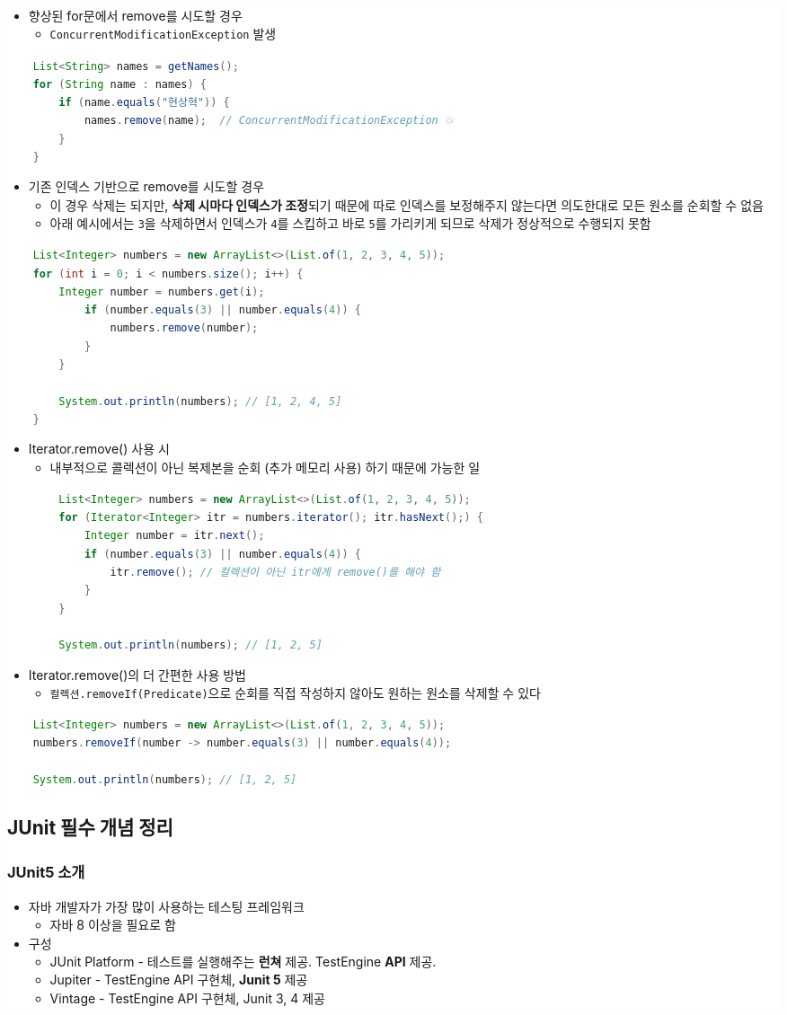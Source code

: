 * 향상된 for문에서 remove를 시도할 경우
  * `ConcurrentModificationException` 발생
```java
	List<String> names = getNames();
	for (String name : names) {
		if (name.equals("현상혁")) {
			names.remove(name);  // ConcurrentModificationException 💥
		}
	}
```
* 기존 인덱스 기반으로 remove를 시도할 경우
  * 이 경우 삭제는 되지만, **삭제 시마다 인덱스가 조정**되기 때문에 따로 인덱스를 보정해주지 않는다면 의도한대로 모든 원소를 순회할 수 없음
  * 아래 예시에서는 `3`을 삭제하면서 인덱스가 `4`를 스킵하고 바로 `5`를 가리키게 되므로 삭제가 정상적으로 수행되지 못함
```java
	List<Integer> numbers = new ArrayList<>(List.of(1, 2, 3, 4, 5));
	for (int i = 0; i < numbers.size(); i++) {
		Integer number = numbers.get(i);
			if (number.equals(3) || number.equals(4)) {
				numbers.remove(number);
            }
        }

        System.out.println(numbers); // [1, 2, 4, 5]
	}
```
* Iterator.remove() 사용 시
  * 내부적으로 콜렉션이 아닌 복제본을 순회 (추가 메모리 사용) 하기 때문에 가능한 일
```java
        List<Integer> numbers = new ArrayList<>(List.of(1, 2, 3, 4, 5));
        for (Iterator<Integer> itr = numbers.iterator(); itr.hasNext();) {
            Integer number = itr.next();
            if (number.equals(3) || number.equals(4)) {
                itr.remove(); // 컬렉션이 아닌 itr에게 remove()를 해야 함
            }
        }

        System.out.println(numbers); // [1, 2, 5]
```
* Iterator.remove()의 더 간편한 사용 방법
  * `컬렉션.removeIf(Predicate)`으로 순회를 직접 작성하지 않아도 원하는 원소를 삭제할 수 있다
```java
	List<Integer> numbers = new ArrayList<>(List.of(1, 2, 3, 4, 5));
	numbers.removeIf(number -> number.equals(3) || number.equals(4));

	System.out.println(numbers); // [1, 2, 5]
```

## JUnit 필수 개념 정리
### JUnit5 소개
* 자바 개발자가 가장 많이 사용하는 테스팅 프레임워크
  * 자바 8 이상을 필요로 함
* 구성
  * JUnit Platform - 테스트를 실행해주는 **런쳐** 제공. TestEngine **API** 제공.
  * Jupiter - TestEngine API 구현체, **Junit 5** 제공
  * Vintage - TestEngine API 구현체, Junit 3, 4 제공
  